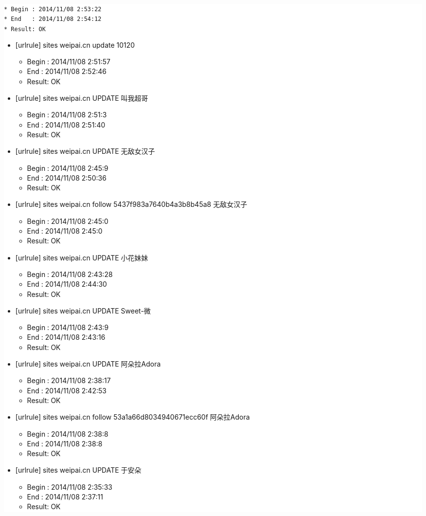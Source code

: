     * Begin : 2014/11/08 2:53:22
    * End   : 2014/11/08 2:54:12
    * Result: OK

* [urlrule] sites weipai.cn update 10120

    * Begin : 2014/11/08 2:51:57
    * End   : 2014/11/08 2:52:46
    * Result: OK

* [urlrule] sites weipai.cn UPDATE 叫我超哥


    * Begin : 2014/11/08 2:51:3
    * End   : 2014/11/08 2:51:40
    * Result: OK

* [urlrule] sites weipai.cn UPDATE 无敌女汉子


    * Begin : 2014/11/08 2:45:9
    * End   : 2014/11/08 2:50:36
    * Result: OK

* [urlrule] sites weipai.cn follow 5437f983a7640b4a3b8b45a8 无敌女汉子


    * Begin : 2014/11/08 2:45:0
    * End   : 2014/11/08 2:45:0
    * Result: OK

* [urlrule] sites weipai.cn UPDATE 小花妹妹


    * Begin : 2014/11/08 2:43:28
    * End   : 2014/11/08 2:44:30
    * Result: OK

* [urlrule] sites weipai.cn UPDATE Sweet-微


    * Begin : 2014/11/08 2:43:9
    * End   : 2014/11/08 2:43:16
    * Result: OK

* [urlrule] sites weipai.cn UPDATE 阿朵拉Adora


    * Begin : 2014/11/08 2:38:17
    * End   : 2014/11/08 2:42:53
    * Result: OK

* [urlrule] sites weipai.cn follow 53a1a66d8034940671ecc60f 阿朵拉Adora


    * Begin : 2014/11/08 2:38:8
    * End   : 2014/11/08 2:38:8
    * Result: OK

* [urlrule] sites weipai.cn UPDATE 于安朵


    * Begin : 2014/11/08 2:35:33
    * End   : 2014/11/08 2:37:11
    * Result: OK
